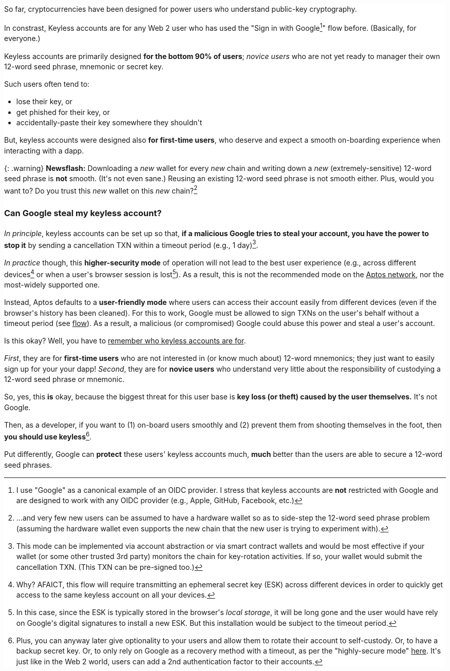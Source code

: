 So far, cryptocurrencies have been designed for power users who understand public-key cryptography.

In constrast, Keyless accounts are for any Web 2 user who has used the "Sign in with Google[^not-just-google]" flow before. (Basically, for everyone.)

Keyless accounts are primarily designed **for the bottom 90% of users**; _novice users_ who are not yet ready to manager their own 12-word seed phrase, mnemonic or secret key.

Such users often tend to:
 - lose their key, or
 - get phished for their key, or
 - accidentally-paste their key somewhere they shouldn't

But, keyless accounts were designed also **for first-time users**, who deserve and expect a smooth on-boarding experience when interacting with a dapp.

{: .warning}
**Newsflash:** Downloading a _new_ wallet for every _new_ chain and writing down a _new_ (extremely-sensitive) 12-word seed phrase is **not** smooth.
(It's not even sane.)
Reusing an existing 12-word seed phrase is not smooth either. Plus, would you want to? Do you trust this _new_ wallet on this _new_ chain?[^hardware-wallet]

### Can Google steal my keyless account?

_In principle_, keyless accounts can be set up so that, **if a malicious Google tries to steal your account, you have the power to stop it** by sending a cancellation TXN within a timeout period (e.g., 1 day)[^cancellation-txns].

*In practice* though, this **higher-security mode** of operation will not lead to the best user experience (e.g., across different devices[^esk-across-devices] or when a user's browser session is lost[^esk-not-in-local-storage]).
As a result, this is not the recommended mode on the [Aptos network](https://x.com/aptos), nor the most-widely supported one.

Instead, Aptos defaults to a **user-friendly mode** where users can access their account easily from different devices (even if the browser's history has been cleaned).
For this to work, Google must be allowed to sign TXNs on the user's behalf without a timeout period (see [flow](#flow-end-to-end-keyless-transacting)).
As a result, a malicious (or compromised) Google could abuse this power and steal a user's account. 

Is this okay?
Well, you have to [remember who keyless accounts are for](#who-is-this-for).

_First_, they are for **first-time users** who are not interested in (or know much about) 12-word mnemonics; they just want to easily sign up for your your dapp!
_Second_, they are for **novice users** who understand very little about the responsibility of custodying a 12-word seed phrase or mnemonic.

So, yes, this **is** okay, because the biggest threat for this user base is **key loss (or theft) caused by the user themselves.**
It's not Google.

Then, as a developer, if you want to (1) on-board users smoothly and (2) prevent them from shooting themselves in the foot, then **you should use keyless**[^optionality].

Put differently, Google can **protect** these users' keyless accounts much, **much** better than the users are able to secure a 12-word seed phrases.


[oblivious-pepper]: https://github.com/aptos-foundation/AIPs/pull/544
[^bn254]: [BN254 for the rest of us](https://hackmd.io/@jpw/bn254), by Jonathan Wang
[^cancellation-txns]: This mode can be implemented via account abstraction or via smart contract wallets and would be most effective if your wallet (or some other trusted 3rd party) monitors the chain for key-rotation activities. If so, your wallet would submit the cancellation TXN. (This TXN can be pre-signed too.)
[^esk-across-devices]: Why? AFAICT, this flow will require transmitting an ephemeral secret key (ESK) across different devices in order to quickly get access to the same keyless account on all your devices.
[^esk-not-in-local-storage]: In this case, since the ESK is typically stored in the browser's _local storage_, it will be long gone and the user would have rely on Google's digital signatures to install a new ESK. But this installation would be subject to the timeout period.
[^hardware-wallet]: ...and very few new users can be assumed to have a hardware wallet so as to side-step the 12-word seed phrase problem (assuming the hardware wallet even supports the new chain that the new user is trying to experiment with).
[^jwt-rfc]: The JWT RFC merely defers to the [JW**S** RFC](https://datatracker.ietf.org/doc/html/rfc7515#section-2) as to what "base64url encoding" means
[^not-just-google]: I use "Google" as a canonical example of an OIDC provider. I stress that keyless accounts are **not** restricted with Google and are designed to work with any OIDC provider (e.g., Apple, GitHub, Facebook, etc.)
[^omit-padding]: First, observe that there is no possible last input chunk size that has a 1-character output chunk: the smallest input chunk size is 1 byte, which requires 2 base64 characters (after padding this input chunk to 12 bits). The other cases are when the last output chunk is either 2 or 3 characters. But those correspond to exactly the edge cases when $\ell \bmod 3 = 1$ and $\ell \bmod 3 = 2$.
[^optionality]: Plus, you can anyway later give optionality to your users and allow them to rotate their account to self-custody. Or, to have a backup secret key. Or, to only rely on Google as a recovery method with a timeout, as per the "highly-secure mode" [here](#can-google-steal-my-account). It's just like in the Web 2 world, users can add a 2nd authentication factor to their accounts.
[^triviality]: We are not interested in trivially checking that the empty string is a sub-string, nor that $b$ is a substring of itself. In fact, we may even get into trouble if we accidentally check that in the keyless relation.
[^actually]: In practice, what is more likely to happen is that the zkVM is not fast enough, even for our small keyless relation. As a result, we will try to "express" the NP relation more efficiently: e.g., it is much easier to take as input $(n,p,q)$ and output `true` if $p$ and $q$ are prime and if $n = pq$ rather than take $n$ as input, factor it into primes $p$ and $q$ and output $(p,q)$ if you succeed. Many such optimizations may be possible for the keyless relation. But they may be much more complicated than the example above, which means they could be misimplmented (even if we write Rust) and lead to a soundness bug.
[^unreasonable-confidence]: I am pretty confident the constraint count can be reduced to 1 million.
[^zkzk]: Sorry, I cannot, in good faith, call it a _"zkzkVM"_: it is simply too confusing. I would call the initial thing what it should've been called: a **"nozkVM"** and call the real thing zkVM!